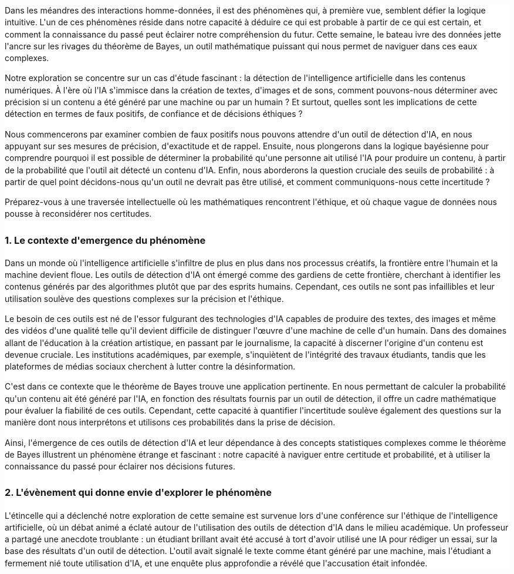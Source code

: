 Dans les méandres des interactions homme-données, il est des phénomènes qui, à première vue, semblent défier la logique intuitive. L'un de ces phénomènes réside dans notre capacité à déduire ce qui est probable à partir de ce qui est certain, et comment la connaissance du passé peut éclairer notre compréhension du futur. Cette semaine, le bateau ivre des données jette l'ancre sur les rivages du théorème de Bayes, un outil mathématique puissant qui nous permet de naviguer dans ces eaux complexes. 

Notre exploration se concentre sur un cas d'étude fascinant : la détection de l'intelligence artificielle dans les contenus numériques. À l'ère où l'IA s'immisce dans la création de textes, d'images et de sons, comment pouvons-nous déterminer avec précision si un contenu a été généré par une machine ou par un humain ? Et surtout, quelles sont les implications de cette détection en termes de faux positifs, de confiance et de décisions éthiques ?

Nous commencerons par examiner combien de faux positifs nous pouvons attendre d'un outil de détection d'IA, en nous appuyant sur ses mesures de précision, d'exactitude et de rappel. Ensuite, nous plongerons dans la logique bayésienne pour comprendre pourquoi il est possible de déterminer la probabilité qu'une personne ait utilisé l'IA pour produire un contenu, à partir de la probabilité que l'outil ait détecté un contenu d'IA. Enfin, nous aborderons la question cruciale des seuils de probabilité : à partir de quel point décidons-nous qu'un outil ne devrait pas être utilisé, et comment communiquons-nous cette incertitude ?

Préparez-vous à une traversée intellectuelle où les mathématiques rencontrent l'éthique, et où chaque vague de données nous pousse à reconsidérer nos certitudes.

### 1. Le contexte d'emergence du phénomène

Dans un monde où l'intelligence artificielle s'infiltre de plus en plus dans nos processus créatifs, la frontière entre l'humain et la machine devient floue. Les outils de détection d'IA ont émergé comme des gardiens de cette frontière, cherchant à identifier les contenus générés par des algorithmes plutôt que par des esprits humains. Cependant, ces outils ne sont pas infaillibles et leur utilisation soulève des questions complexes sur la précision et l'éthique.

Le besoin de ces outils est né de l'essor fulgurant des technologies d'IA capables de produire des textes, des images et même des vidéos d'une qualité telle qu'il devient difficile de distinguer l'œuvre d'une machine de celle d'un humain. Dans des domaines allant de l'éducation à la création artistique, en passant par le journalisme, la capacité à discerner l'origine d'un contenu est devenue cruciale. Les institutions académiques, par exemple, s'inquiètent de l'intégrité des travaux étudiants, tandis que les plateformes de médias sociaux cherchent à lutter contre la désinformation.

C'est dans ce contexte que le théorème de Bayes trouve une application pertinente. En nous permettant de calculer la probabilité qu'un contenu ait été généré par l'IA, en fonction des résultats fournis par un outil de détection, il offre un cadre mathématique pour évaluer la fiabilité de ces outils. Cependant, cette capacité à quantifier l'incertitude soulève également des questions sur la manière dont nous interprétons et utilisons ces probabilités dans la prise de décision. 

Ainsi, l'émergence de ces outils de détection d'IA et leur dépendance à des concepts statistiques complexes comme le théorème de Bayes illustrent un phénomène étrange et fascinant : notre capacité à naviguer entre certitude et probabilité, et à utiliser la connaissance du passé pour éclairer nos décisions futures.

### 2. L'évènement qui donne envie d'explorer le phénomène

L'étincelle qui a déclenché notre exploration de cette semaine est survenue lors d'une conférence sur l'éthique de l'intelligence artificielle, où un débat animé a éclaté autour de l'utilisation des outils de détection d'IA dans le milieu académique. Un professeur a partagé une anecdote troublante : un étudiant brillant avait été accusé à tort d'avoir utilisé une IA pour rédiger un essai, sur la base des résultats d'un outil de détection. L'outil avait signalé le texte comme étant généré par une machine, mais l'étudiant a fermement nié toute utilisation d'IA, et une enquête plus approfondie a révélé que l'accusation était infondée.

